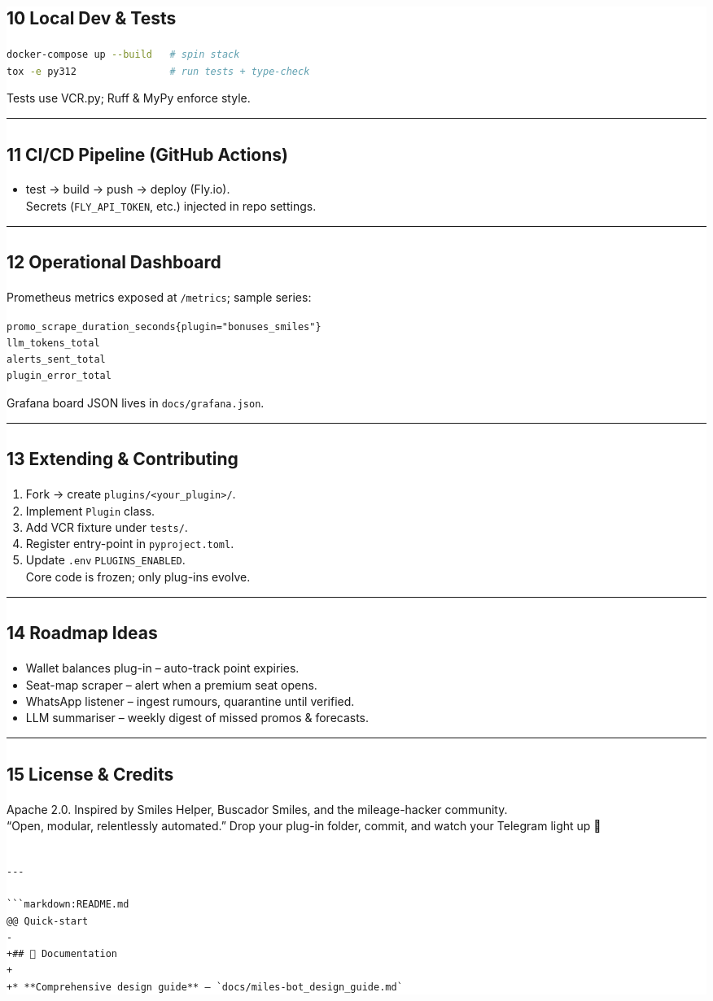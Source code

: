 
## 10  Local Dev & Tests
```bash
docker-compose up --build   # spin stack
tox -e py312                # run tests + type-check
```
Tests use VCR.py; Ruff & MyPy enforce style.

---

## 11  CI/CD Pipeline (GitHub Actions)
* test → build → push → deploy (Fly.io).  
Secrets (`FLY_API_TOKEN`, etc.) injected in repo settings.

---

## 12  Operational Dashboard
Prometheus metrics exposed at `/metrics`; sample series:

```
promo_scrape_duration_seconds{plugin="bonuses_smiles"}
llm_tokens_total
alerts_sent_total
plugin_error_total
```

Grafana board JSON lives in `docs/grafana.json`.

---

## 13  Extending & Contributing
1. Fork → create `plugins/<your_plugin>/`.  
2. Implement `Plugin` class.  
3. Add VCR fixture under `tests/`.  
4. Register entry-point in `pyproject.toml`.  
5. Update `.env` `PLUGINS_ENABLED`.  
Core code is frozen; only plug-ins evolve.

---

## 14  Roadmap Ideas
* Wallet balances plug-in – auto-track point expiries.  
* Seat-map scraper – alert when a premium seat opens.  
* WhatsApp listener – ingest rumours, quarantine until verified.  
* LLM summariser – weekly digest of missed promos & forecasts.

---

## 15  License & Credits
Apache 2.0. Inspired by Smiles Helper, Buscador Smiles, and the mileage-hacker
community.  
“Open, modular, relentlessly automated.” Drop your plug-in folder, commit, and
watch your Telegram light up 🚀
```

---

```markdown:README.md
@@ Quick-start
-
+## 📖 Documentation
+
+* **Comprehensive design guide** – `docs/miles-bot_design_guide.md`
```